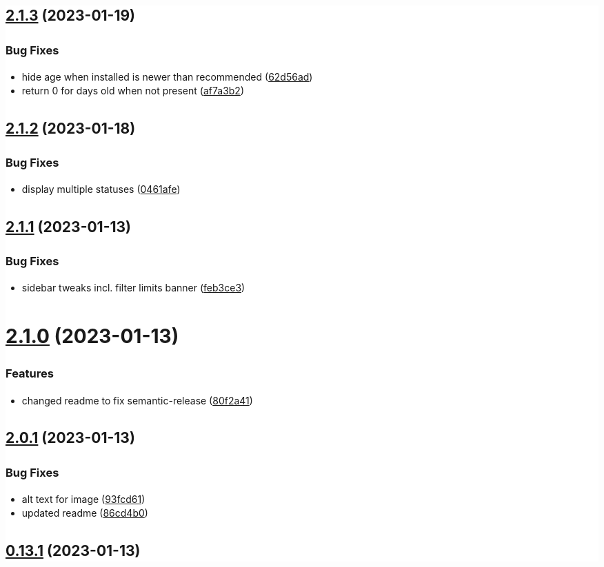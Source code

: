## [2.1.3](https://github.com/newrelic/nr1-groundskeeper/compare/v2.1.2...v2.1.3) (2023-01-19)


### Bug Fixes

* hide age when installed is newer than recommended ([62d56ad](https://github.com/newrelic/nr1-groundskeeper/commit/62d56adc479f198fa603d147c30ca6ec5530209f))
* return 0 for days old when not present ([af7a3b2](https://github.com/newrelic/nr1-groundskeeper/commit/af7a3b21ad88c8e7b50e51cd2f51ca5c90629d8f))

## [2.1.2](https://github.com/newrelic/nr1-groundskeeper/compare/v2.1.1...v2.1.2) (2023-01-18)


### Bug Fixes

* display multiple statuses ([0461afe](https://github.com/newrelic/nr1-groundskeeper/commit/0461afe3932e580c64a9cd4ea9aea06ff0ef0fc1))

## [2.1.1](https://github.com/newrelic/nr1-groundskeeper/compare/v2.1.0...v2.1.1) (2023-01-13)


### Bug Fixes

* sidebar tweaks incl. filter limits banner ([feb3ce3](https://github.com/newrelic/nr1-groundskeeper/commit/feb3ce317ac764ca595d34366cc2d1fb3379c142))

# [2.1.0](https://github.com/newrelic/nr1-groundskeeper/compare/v2.0.1...v2.1.0) (2023-01-13)


### Features

* changed readme to fix semantic-release ([80f2a41](https://github.com/newrelic/nr1-groundskeeper/commit/80f2a41f749ed2bc663a18325d0fa181d65fd6b3))

## [2.0.1](https://github.com/newrelic/nr1-groundskeeper/compare/v2.0.0...v2.0.1) (2023-01-13)


### Bug Fixes

* alt text for image ([93fcd61](https://github.com/newrelic/nr1-groundskeeper/commit/93fcd61acc7bdd163146a40f965b4e5b785089e1))
* updated readme ([86cd4b0](https://github.com/newrelic/nr1-groundskeeper/commit/86cd4b0fcd43e7fd1e09e8939a21c8ba7d4d561a))

## [0.13.1](https://github.com/newrelic/nr1-groundskeeper/compare/v0.13.0...v0.13.1) (2023-01-13)
